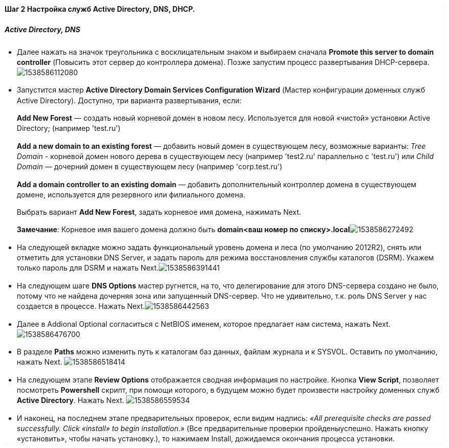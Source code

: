 #### Шаг 2 **Настройка служб Active Directory, DNS, DHCP.**

##### Active Directory, DNS

- Далее нажать на значок треугольника с восклицательным знаком и выбираем сначала **Promote this server to domain
  controller** (Повысить этот сервер до контроллера домена).
  Позже запустим процесс развертывания DHCP-сервера.![1538586112080](/uploads/aea20b754c3e313043cc902efa7da766/1538586112080.png)

- Запустится мастер **Active Directory Domain Services Configuration Wizard** (Мастер конфигурации доменных служб Active Directory). Доступно, три варианта развертывания, если:

     **Add New Forest** — создать новый корневой домен в новом лесу. Используется для новой «чистой» установки Active Directory; (например 'test.ru')

    **Add a new domain to an existing forest** — добавить новый домен в существующем лесу, возможные варианты: *Tree Domain* -  корневой домен нового дерева в существующем лесу (например 'test2.ru' параллельно с 'test.ru') или *Child Domain* — дочерний домен в существующем лесу (например 'corp.test.ru')

    **Add a domain controller to an existing domain** — добавить дополнительный контроллер домена в существующем домене, используется для резервного или филиального домена.

    Выбрать вариант **Add New Forest**, задать корневое имя домена, нажимать Next.

    **Замечание**: Корневое имя вашего домена должно быть **domain<ваш номер по списку>.local**![1538586272492](/uploads/62da512e2e93d6d0e431b8bbb940ca23/1538586272492.png)

- На следующей вкладке можно задать функциональный уровень домена и леса (по умолчанию 2012R2), снять или отметить для установки DNS Server, и задать пароль для режима восстановления службы каталогов (DSRM). Укажем только пароль для DSRM и нажать Next.![1538586391441](/uploads/85fad4f2d263cabd9bdd80982f976d4e/1538586391441.png)

- На следующем шаге **DNS Options** мастер ругнется, на то, что делегирование для этого DNS-сервера создано не было, потому что не найдена дочерняя зона или запущенный DNS-сервер. Что не
  удивительно, т.к. роль DNS Server у нас создается в процессе. Нажать Next.![1538586442563](/uploads/1d7fdaac5929f71117036440dc1975cd/1538586442563.png)

- Далее в Addional Optional соглаcиться с NetBIOS именем, которое
  предлагает нам система, нажать Next.
  ![1538586476700](/uploads/859d441c68936b3c2cf82fa3f592340b/1538586476700.png)

- В разделе **Paths** можно изменить путь к каталогам баз данных, файлам журнала и к SYSVOL. Оставить по умолчанию, нажать Next. ![1538586518414](/uploads/08b63b742fb7f71e16df1e880c23ccae/1538586518414.png)

- На следующем этапе **Review Options** отображается сводная информация по настройке. Кнопка **View Script**, позволяет посмотреть **Powershell** скрипт, при помощи которого, в будущем можно будет произвести настройку доменных служб **Active Directory**. Нажать Next.
 ![1538586559534](/uploads/17de21793960bfdf9753d20641762262/1538586559534.png)

- И наконец, на последнем этапе предварительных проверок, если видим надпись: *«All prerequisite checks are passed successfully. Click «install» to begin installation*.» (Все предварительные проверки пройденыуспешно. Нажать кнопку «установить», чтобы начать установку.), то нажимаем Install, дожидаемся окончания процесса установки.
